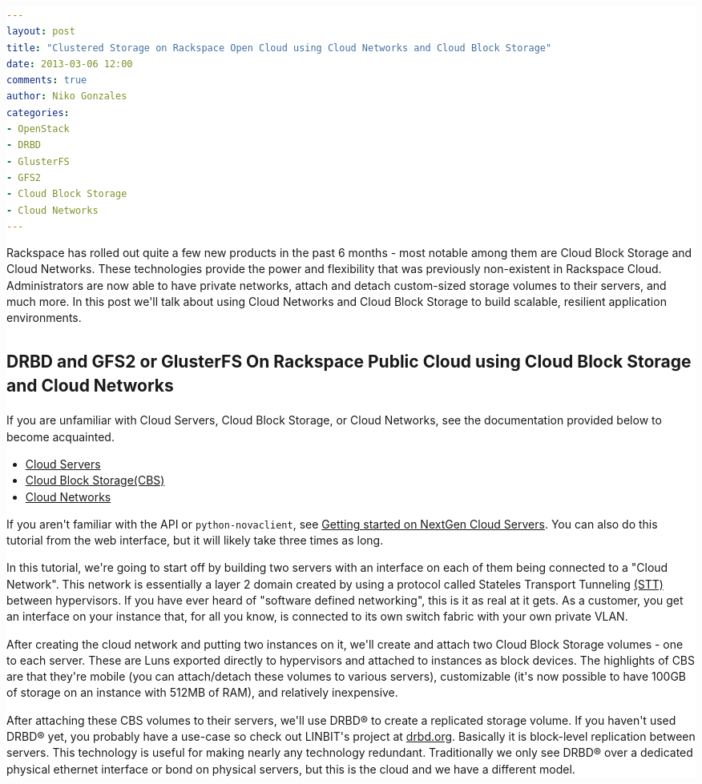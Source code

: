 ```yaml
---
layout: post
title: "Clustered Storage on Rackspace Open Cloud using Cloud Networks and Cloud Block Storage"
date: 2013-03-06 12:00
comments: true
author: Niko Gonzales
categories:
- OpenStack
- DRBD
- GlusterFS
- GFS2
- Cloud Block Storage
- Cloud Networks
---
```

Rackspace has rolled out quite a few new products in the past 6 months - most notable among them are Cloud Block Storage and Cloud Networks. These technologies provide the power and flexibility that was previously non-existent in Rackspace Cloud. Administrators are now able to have private networks, attach and detach custom-sized storage volumes to their servers, and much more. In this post we'll talk about using Cloud Networks and Cloud Block Storage to build scalable, resilient application environments.

## DRBD and GFS2 or GlusterFS On Rackspace Public Cloud using Cloud Block Storage and Cloud Networks

If you are unfamiliar with Cloud Servers, Cloud Block Storage, or Cloud Networks, see the documentation provided below to become acquainted.

  - [Cloud Servers](http://www.rackspace.com/cloud/servers/)
  - [Cloud Block Storage(CBS)](http://www.rackspace.com/cloud/block-storage/)
  - [Cloud Networks](http://www.rackspace.com/knowledge_center/article/getting-started-with-cloud-networks)

If you aren't familiar with the API or `python-novaclient`, see [Getting started on NextGen Cloud Servers](http://docs.rackspace.com/servers/api/v2/cs-gettingstarted/content/ch_gs_getting_started_with_nova.html). You can also do this tutorial from the web interface, but it will likely take three times as long.

In this tutorial, we're going to start off by building two servers with an interface on each of them being connected to a "Cloud Network". This network is essentially a layer 2 domain created by using a protocol called Stateles Transport Tunneling [(STT)](http://tools.ietf.org/html/draft-davie-stt-01) between hypervisors. If you have ever heard of "software defined networking", this is it as real at it gets. As a customer, you get an interface on your instance that, for all you know, is connected to its own switch fabric with your own private VLAN.

After creating the cloud network and putting two instances on it, we'll create and attach two Cloud Block Storage volumes - one to each server. These are Luns exported directly to hypervisors and attached to instances as block devices. The highlights of CBS are that they're mobile (you can attach/detach these volumes to various servers), customizable (it's now possible to have 100GB of storage on an instance with 512MB of RAM), and relatively inexpensive.

After attaching these CBS volumes to their servers, we'll use DRBD® to create a replicated storage volume. If you haven't used DRBD® yet, you probably have a use-case so check out LINBIT's project at [drbd.org](http://www.drbd.org/). Basically it is block-level replication between servers. This technology is useful for making nearly any technology redundant. Traditionally we only see DRBD® over a dedicated physical ethernet interface or bond on physical servers, but this is the cloud and we have a different model.
